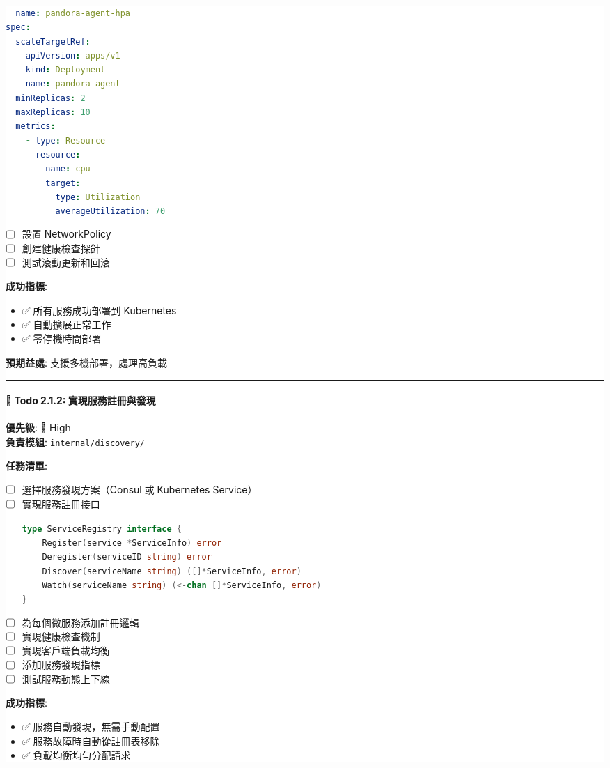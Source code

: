   ```yaml
    name: pandora-agent-hpa
  spec:
    scaleTargetRef:
      apiVersion: apps/v1
      kind: Deployment
      name: pandora-agent
    minReplicas: 2
    maxReplicas: 10
    metrics:
      - type: Resource
        resource:
          name: cpu
          target:
            type: Utilization
            averageUtilization: 70
  ```
- [ ] 設置 NetworkPolicy
- [ ] 創建健康檢查探針
- [ ] 測試滾動更新和回滾

**成功指標**:
- ✅ 所有服務成功部署到 Kubernetes
- ✅ 自動擴展正常工作
- ✅ 零停機時間部署

**預期益處**: 支援多機部署，處理高負載

---

#### 📌 Todo 2.1.2: 實現服務註冊與發現
**優先級**: 🔴 High  
**負責模組**: `internal/discovery/`

**任務清單**:
- [ ] 選擇服務發現方案（Consul 或 Kubernetes Service）
- [ ] 實現服務註冊接口
  ```go
  type ServiceRegistry interface {
      Register(service *ServiceInfo) error
      Deregister(serviceID string) error
      Discover(serviceName string) ([]*ServiceInfo, error)
      Watch(serviceName string) (<-chan []*ServiceInfo, error)
  }
  ```
- [ ] 為每個微服務添加註冊邏輯
- [ ] 實現健康檢查機制
- [ ] 實現客戶端負載均衡
- [ ] 添加服務發現指標
- [ ] 測試服務動態上下線

**成功指標**:
- ✅ 服務自動發現，無需手動配置
- ✅ 服務故障時自動從註冊表移除
- ✅ 負載均衡均勻分配請求
